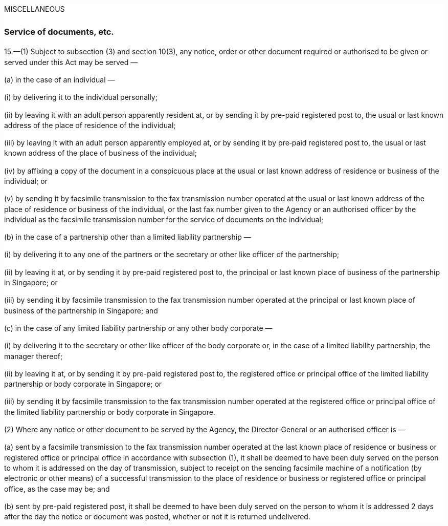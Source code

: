 MISCELLANEOUS

### Service of documents, etc.

15\.—(1) Subject to subsection (3) and section 10(3), any notice, order or other document required or authorised to be given or served under this Act may be served —

(a) in the case of an individual —

(i) by delivering it to the individual personally;

(ii) by leaving it with an adult person apparently resident at, or by sending it by pre-paid registered post to, the usual or last known address of the place of residence of the individual;

(iii) by leaving it with an adult person apparently employed at, or by sending it by pre‑paid registered post to, the usual or last known address of the place of business of the individual;

(iv) by affixing a copy of the document in a conspicuous place at the usual or last known address of residence or business of the individual; or

(v) by sending it by facsimile transmission to the fax transmission number operated at the usual or last known address of the place of residence or business of the individual, or the last fax number given to the Agency or an authorised officer by the individual as the facsimile transmission number for the service of documents on the individual;

(b) in the case of a partnership other than a limited liability partnership —

(i) by delivering it to any one of the partners or the secretary or other like officer of the partnership;

(ii) by leaving it at, or by sending it by pre‑paid registered post to, the principal or last known place of business of the partnership in Singapore; or

(iii) by sending it by facsimile transmission to the fax transmission number operated at the principal or last known place of business of the partnership in Singapore; and

(c) in the case of any limited liability partnership or any other body corporate —

(i) by delivering it to the secretary or other like officer of the body corporate or, in the case of a limited liability partnership, the manager thereof;

(ii) by leaving it at, or by sending it by pre-paid registered post to, the registered office or principal office of the limited liability partnership or body corporate in Singapore; or

(iii) by sending it by facsimile transmission to the fax transmission number operated at the registered office or principal office of the limited liability partnership or body corporate in Singapore.

(2) Where any notice or other document to be served by the Agency, the Director‑General or an authorised officer is —

(a) sent by a facsimile transmission to the fax transmission number operated at the last known place of residence or business or registered office or principal office in accordance with subsection (1), it shall be deemed to have been duly served on the person to whom it is addressed on the day of transmission, subject to receipt on the sending facsimile machine of a notification (by electronic or other means) of a successful transmission to the place of residence or business or registered office or principal office, as the case may be; and

(b) sent by pre-paid registered post, it shall be deemed to have been duly served on the person to whom it is addressed 2 days after the day the notice or document was posted, whether or not it is returned undelivered.
